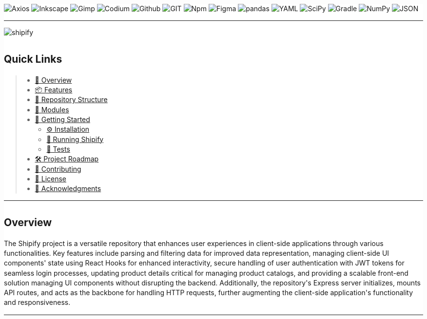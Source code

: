    <img src="https://img.shields.io/badge/Axios-671ddf.svg?style=flat&logo=Axios&logoColor=white" alt="Axios" />
   <img src="https://img.shields.io/badge/Inkscape-000000.svg?style=flat&logo=inkscape&logoColor=white" alt="Inkscape" />
   <img src="https://img.shields.io/badge/Gimp-657D8B.svg?style=flat&logo=gimp&logoColor=white" alt="Gimp" />
   <img src="https://img.shields.io/badge/Codium-0078d7.svg?style=flat&logo=visual-studio-code&logoColor=white" alt="Codium" />
   <img src="https://img.shields.io/badge/Github-121011.svg?style=flat&logo=github&logoColor=white" alt="Github" />
   <img src="https://img.shields.io/badge/GIT-F05033.svg?style=flat&logo=git&logoColor=white" alt="GIT" />
   <img src="https://img.shields.io/badge/npm-CB3837.svg?style=flat&logo=npm&logoColor=white" alt="Npm" />
   <img src="https://img.shields.io/badge/Figma-F24E1E.svg?style=flat&logo=figma&logoColor=white" alt="Figma" />
	<img src="https://img.shields.io/badge/pandas-150458.svg?style=flat&logo=pandas&logoColor=white" alt="pandas">
    <img src="https://img.shields.io/badge/YAML-CB171E.svg?style=flat&logo=YAML&logoColor=white" alt="YAML">
	<img src="https://img.shields.io/badge/SciPy-8CAAE6.svg?style=flat&logo=SciPy&logoColor=white" alt="SciPy">
	<img src="https://img.shields.io/badge/Gradle-02303A.svg?style=flat&logo=Gradle&logoColor=white" alt="Gradle">
	<img src="https://img.shields.io/badge/NumPy-013243.svg?style=flat&logo=NumPy&logoColor=white" alt="NumPy">
	<img src="https://img.shields.io/badge/JSON-5E5C5C.svg?style=flat&logo=JSON&logoColor=white" alt="JSON" />
</p>

---

![shipify](https://www.joseatolentino.com/static/media/shipify.8698a218c0225ca81342.gif)

##  Quick Links

> - [📍 Overview](#-overview)
> - [📦 Features](#-features)
> - [📂 Repository Structure](#-repository-structure)
> - [🧩 Modules](#-modules)
> - [🚀 Getting Started](#-getting-started)
>   - [⚙️ Installation](#-installation)
>   - [🤖 Running Shipify](#-running-Shipify)
>   - [🧪 Tests](#-tests)
> - [🛠 Project Roadmap](#-project-roadmap)
> - [🤝 Contributing](#-contributing)
> - [📄 License](#-license)
> - [👏 Acknowledgments](#-acknowledgments)

---

##  Overview

The Shipify project is a versatile repository that enhances user experiences in client-side applications through various functionalities. Key features include parsing and filtering data for improved data representation, managing client-side UI components' state using React Hooks for enhanced interactivity, secure handling of user authentication with JWT tokens for seamless login processes, updating product details critical for managing product catalogs, and providing a scalable front-end solution managing UI components without disrupting the backend. Additionally, the repository's Express server initializes, mounts API routes, and acts as the backbone for handling HTTP requests, further augmenting the client-side application's functionality and responsiveness.

---